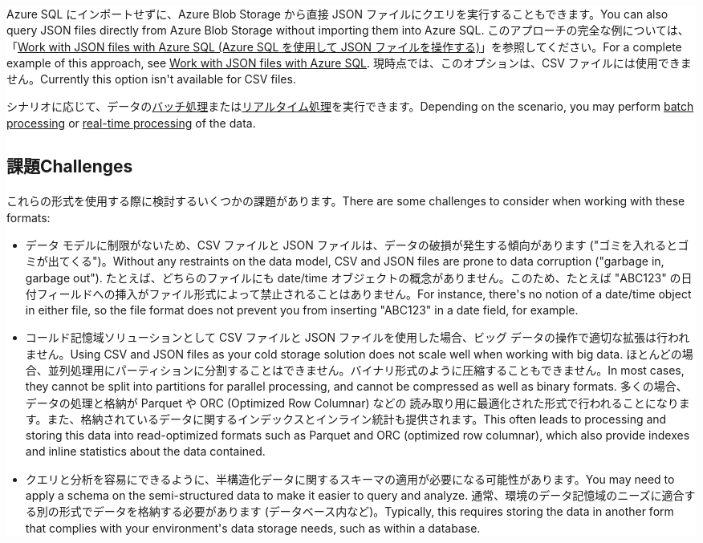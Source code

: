 <span data-ttu-id="9ae45-141">Azure SQL にインポートせずに、Azure Blob Storage から直接 JSON ファイルにクエリを実行することもできます。</span><span class="sxs-lookup"><span data-stu-id="9ae45-141">You can also query JSON files directly from Azure Blob Storage without importing them into Azure SQL.</span></span> <span data-ttu-id="9ae45-142">このアプローチの完全な例については、「[Work with JSON files with Azure SQL (Azure SQL を使用して JSON ファイルを操作する)](https://medium.com/@mauridb/work-with-json-files-with-azure-sql-8946f066ddd4)」を参照してください。</span><span class="sxs-lookup"><span data-stu-id="9ae45-142">For a complete example of this approach, see [Work with JSON files with Azure SQL](https://medium.com/@mauridb/work-with-json-files-with-azure-sql-8946f066ddd4).</span></span> <span data-ttu-id="9ae45-143">現時点では、このオプションは、CSV ファイルには使用できません。</span><span class="sxs-lookup"><span data-stu-id="9ae45-143">Currently this option isn't available for CSV files.</span></span>

<span data-ttu-id="9ae45-144">シナリオに応じて、データの[バッチ処理](../big-data/batch-processing.md)または[リアルタイム処理](../big-data/real-time-processing.md)を実行できます。</span><span class="sxs-lookup"><span data-stu-id="9ae45-144">Depending on the scenario, you may perform [batch processing](../big-data/batch-processing.md) or [real-time processing](../big-data/real-time-processing.md) of the data.</span></span>

## <a name="challenges"></a><span data-ttu-id="9ae45-145">課題</span><span class="sxs-lookup"><span data-stu-id="9ae45-145">Challenges</span></span>

<span data-ttu-id="9ae45-146">これらの形式を使用する際に検討するいくつかの課題があります。</span><span class="sxs-lookup"><span data-stu-id="9ae45-146">There are some challenges to consider when working with these formats:</span></span>

- <span data-ttu-id="9ae45-147">データ モデルに制限がないため、CSV ファイルと JSON ファイルは、データの破損が発生する傾向があります ("ゴミを入れるとゴミが出てくる")。</span><span class="sxs-lookup"><span data-stu-id="9ae45-147">Without any restraints on the data model, CSV and JSON files are prone to data corruption ("garbage in, garbage out").</span></span> <span data-ttu-id="9ae45-148">たとえば、どちらのファイルにも date/time オブジェクトの概念がありません。このため、たとえば "ABC123" の日付フィールドへの挿入がファイル形式によって禁止されることはありません。</span><span class="sxs-lookup"><span data-stu-id="9ae45-148">For instance, there's no notion of a date/time object in either file, so the file format does not prevent you from inserting "ABC123" in a date field, for example.</span></span>

- <span data-ttu-id="9ae45-149">コールド記憶域ソリューションとして CSV ファイルと JSON ファイルを使用した場合、ビッグ データの操作で適切な拡張は行われません。</span><span class="sxs-lookup"><span data-stu-id="9ae45-149">Using CSV and JSON files as your cold storage solution does not scale well when working with big data.</span></span> <span data-ttu-id="9ae45-150">ほとんどの場合、並列処理用にパーティションに分割することはできません。バイナリ形式のように圧縮することもできません。</span><span class="sxs-lookup"><span data-stu-id="9ae45-150">In most cases, they cannot be split into partitions for parallel processing, and cannot be compressed as well as binary formats.</span></span> <span data-ttu-id="9ae45-151">多くの場合、データの処理と格納が Parquet や ORC (Optimized Row Columnar) などの 読み取り用に最適化された形式で行われることになります。また、格納されているデータに関するインデックスとインライン統計も提供されます。</span><span class="sxs-lookup"><span data-stu-id="9ae45-151">This often leads to processing and storing this data into read-optimized formats such as Parquet and ORC (optimized row columnar), which also provide indexes and inline statistics about the data contained.</span></span>

- <span data-ttu-id="9ae45-152">クエリと分析を容易にできるように、半構造化データに関するスキーマの適用が必要になる可能性があります。</span><span class="sxs-lookup"><span data-stu-id="9ae45-152">You may need to apply a schema on the semi-structured data to make it easier to query and analyze.</span></span> <span data-ttu-id="9ae45-153">通常、環境のデータ記憶域のニーズに適合する別の形式でデータを格納する必要があります (データベース内など)。</span><span class="sxs-lookup"><span data-stu-id="9ae45-153">Typically, this requires storing the data in another form that complies with your environment's data storage needs, such as within a database.</span></span>
